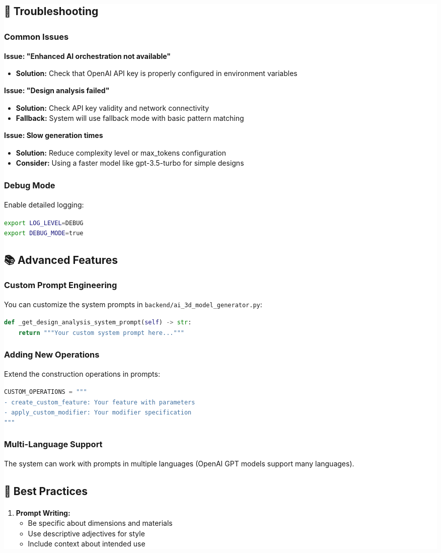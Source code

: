 ## 🐛 Troubleshooting

### Common Issues

**Issue: "Enhanced AI orchestration not available"**
- **Solution:** Check that OpenAI API key is properly configured in environment variables

**Issue: "Design analysis failed"**
- **Solution:** Check API key validity and network connectivity
- **Fallback:** System will use fallback mode with basic pattern matching

**Issue: Slow generation times**
- **Solution:** Reduce complexity level or max_tokens configuration
- **Consider:** Using a faster model like gpt-3.5-turbo for simple designs

### Debug Mode

Enable detailed logging:
```bash
export LOG_LEVEL=DEBUG
export DEBUG_MODE=true
```

## 📚 Advanced Features

### Custom Prompt Engineering

You can customize the system prompts in `backend/ai_3d_model_generator.py`:

```python
def _get_design_analysis_system_prompt(self) -> str:
    return """Your custom system prompt here..."""
```

### Adding New Operations

Extend the construction operations in prompts:

```python
CUSTOM_OPERATIONS = """
- create_custom_feature: Your feature with parameters
- apply_custom_modifier: Your modifier specification
"""
```

### Multi-Language Support

The system can work with prompts in multiple languages (OpenAI GPT models support many languages).

## 🎯 Best Practices

1. **Prompt Writing:**
   - Be specific about dimensions and materials
   - Use descriptive adjectives for style
   - Include context about intended use
